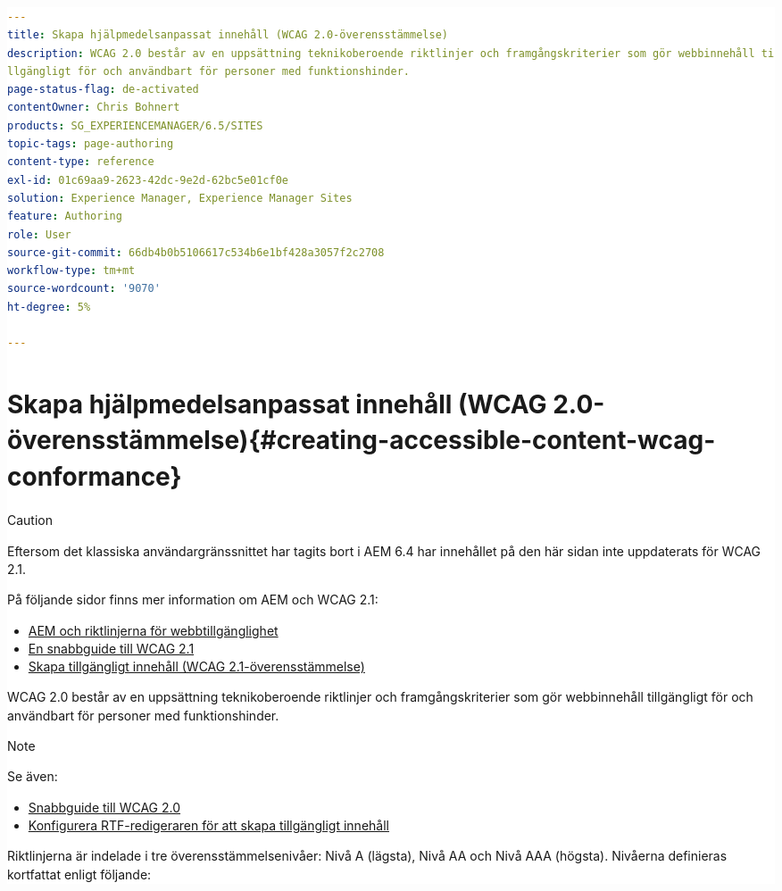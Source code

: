 ```yaml
---
title: Skapa hjälpmedelsanpassat innehåll (WCAG 2.0-överensstämmelse)
description: WCAG 2.0 består av en uppsättning teknikoberoende riktlinjer och framgångskriterier som gör webbinnehåll tillgängligt för och användbart för personer med funktionshinder.
page-status-flag: de-activated
contentOwner: Chris Bohnert
products: SG_EXPERIENCEMANAGER/6.5/SITES
topic-tags: page-authoring
content-type: reference
exl-id: 01c69aa9-2623-42dc-9e2d-62bc5e01cf0e
solution: Experience Manager, Experience Manager Sites
feature: Authoring
role: User
source-git-commit: 66db4b0b5106617c534b6e1bf428a3057f2c2708
workflow-type: tm+mt
source-wordcount: '9070'
ht-degree: 5%

---
```


# Skapa hjälpmedelsanpassat innehåll (WCAG 2.0-överensstämmelse){#creating-accessible-content-wcag-conformance}

>[!CAUTION]
>
>Eftersom det klassiska användargränssnittet har tagits bort i AEM 6.4 har innehållet på den här sidan inte uppdaterats för WCAG 2.1.
>
>På följande sidor finns mer information om AEM och WCAG 2.1:
>
>* [AEM och riktlinjerna för webbtillgänglighet](/help/managing/web-accessibility.md)
>* [En snabbguide till WCAG 2.1](/help/managing/qg-wcag.md)
>* [Skapa tillgängligt innehåll (WCAG 2.1-överensstämmelse)](/help/sites-authoring/creating-accessible-content.md)

WCAG 2.0 består av en uppsättning teknikoberoende riktlinjer och framgångskriterier som gör webbinnehåll tillgängligt för och användbart för personer med funktionshinder.

>[!NOTE]
>
>Se även:
>
>* [Snabbguide till WCAG 2.0](/help/managing/qg-wcag.md)
>* [Konfigurera RTF-redigeraren för att skapa tillgängligt innehåll](/help/sites-administering/rte-accessible-content.md)
>

Riktlinjerna är indelade i tre överensstämmelsenivåer: Nivå A (lägsta), Nivå AA och Nivå AAA (högsta). Nivåerna definieras kortfattat enligt följande:
